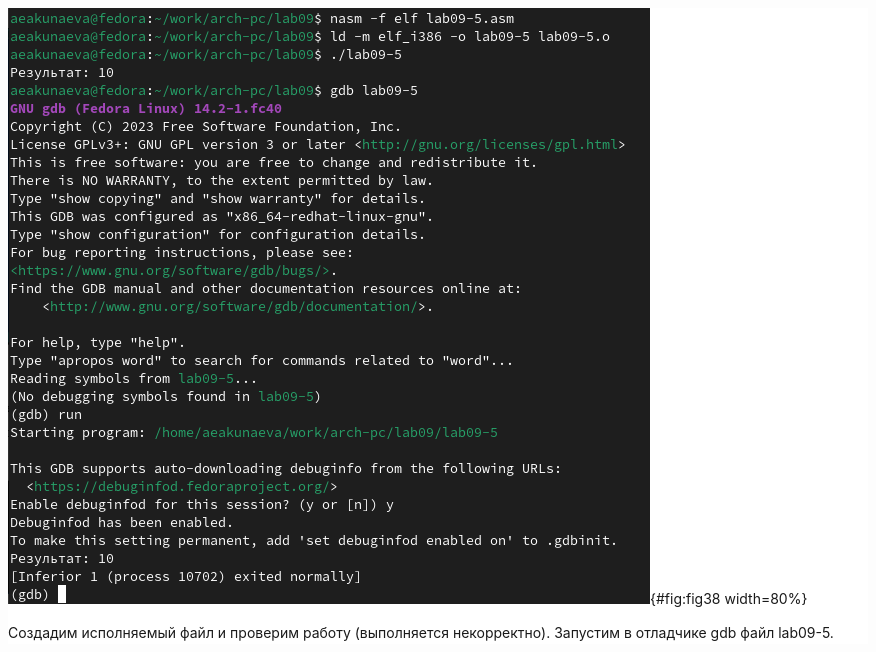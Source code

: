 ![GDB: lab09-5](image/38.jpg){#fig:fig38 width=80%}

Создадим исполняемый файл и проверим работу (выполняется некорректно). Запустим в отладчике gdb файл lab09-5.
